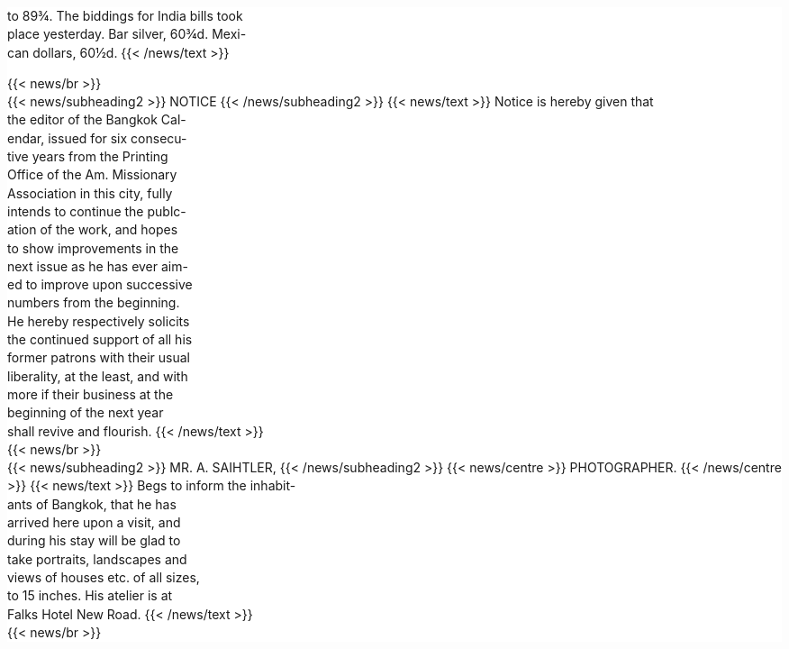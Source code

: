 to 89¾. The biddings for India bills took<br/>
place yesterday. Bar silver, 60¾d. Mexi-<br/>
can dollars, 60½d.
{{< /news/text >}}
</div>
{{< news/br >}}

<div class='advert'>
{{< news/subheading2 >}}
NOTICE
{{< /news/subheading2 >}}
{{< news/text >}}
Notice is hereby given that<br/>
the editor of the Bangkok Cal-<br/>
endar, issued for six consecu-<br/>
tive years from the Printing<br/>
Office of the Am. Missionary<br/>
Association in this city, fully<br/>
intends to continue the publc-<br/>
ation of the work, and hopes<br/>
to show improvements in the<br/>
next issue as he has ever aim-<br/>
ed to improve upon successive<br/>
numbers from the beginning.<br/>
He hereby respectively solicits<br/>
the continued support of all his<br/>
former patrons with their usual<br/>
liberality, at the least, and with<br/>
more if their business at the<br/>
beginning of the next year<br/>
shall revive and flourish.
{{< /news/text >}}
</div>
{{< news/br >}}

<div class='advert'>
{{< news/subheading2 >}}
MR. A. SAIHTLER,
{{< /news/subheading2 >}}
{{< news/centre >}}
PHOTOGRAPHER.
{{< /news/centre >}}
{{< news/text >}}
Begs to inform the inhabit-<br/>
ants of Bangkok, that he has<br/>
arrived here upon a visit, and<br/>
during his stay will be glad to<br/>
take portraits, landscapes and<br/>
views of houses etc. of all sizes,<br/>
to 15 inches. His atelier is at<br/>
Falks Hotel New Road.
{{< /news/text >}}
</div>
{{< news/br >}}
